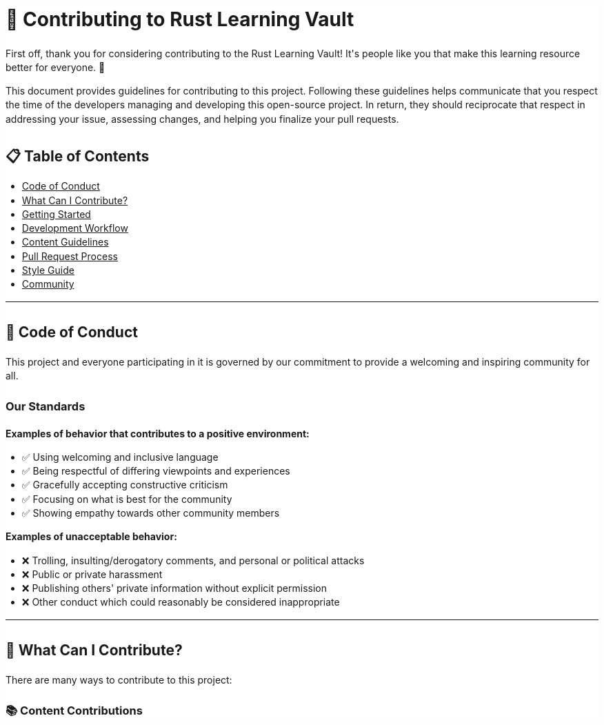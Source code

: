 # 🤝 Contributing to Rust Learning Vault

First off, thank you for considering contributing to the Rust Learning Vault! It's people like you that make this learning resource better for everyone. 🎉

This document provides guidelines for contributing to this project. Following these guidelines helps communicate that you respect the time of the developers managing and developing this open-source project. In return, they should reciprocate that respect in addressing your issue, assessing changes, and helping you finalize your pull requests.

## 📋 Table of Contents

- [Code of Conduct](#code-of-conduct)
- [What Can I Contribute?](#what-can-i-contribute)
- [Getting Started](#getting-started)
- [Development Workflow](#development-workflow)
- [Content Guidelines](#content-guidelines)
- [Pull Request Process](#pull-request-process)
- [Style Guide](#style-guide)
- [Community](#community)

---

## 📜 Code of Conduct

This project and everyone participating in it is governed by our commitment to provide a welcoming and inspiring community for all.

### Our Standards

**Examples of behavior that contributes to a positive environment:**

- ✅ Using welcoming and inclusive language
- ✅ Being respectful of differing viewpoints and experiences
- ✅ Gracefully accepting constructive criticism
- ✅ Focusing on what is best for the community
- ✅ Showing empathy towards other community members

**Examples of unacceptable behavior:**

- ❌ Trolling, insulting/derogatory comments, and personal or political attacks
- ❌ Public or private harassment
- ❌ Publishing others' private information without explicit permission
- ❌ Other conduct which could reasonably be considered inappropriate

---

## 🎯 What Can I Contribute?

There are many ways to contribute to this project:

### 📚 Content Contributions
